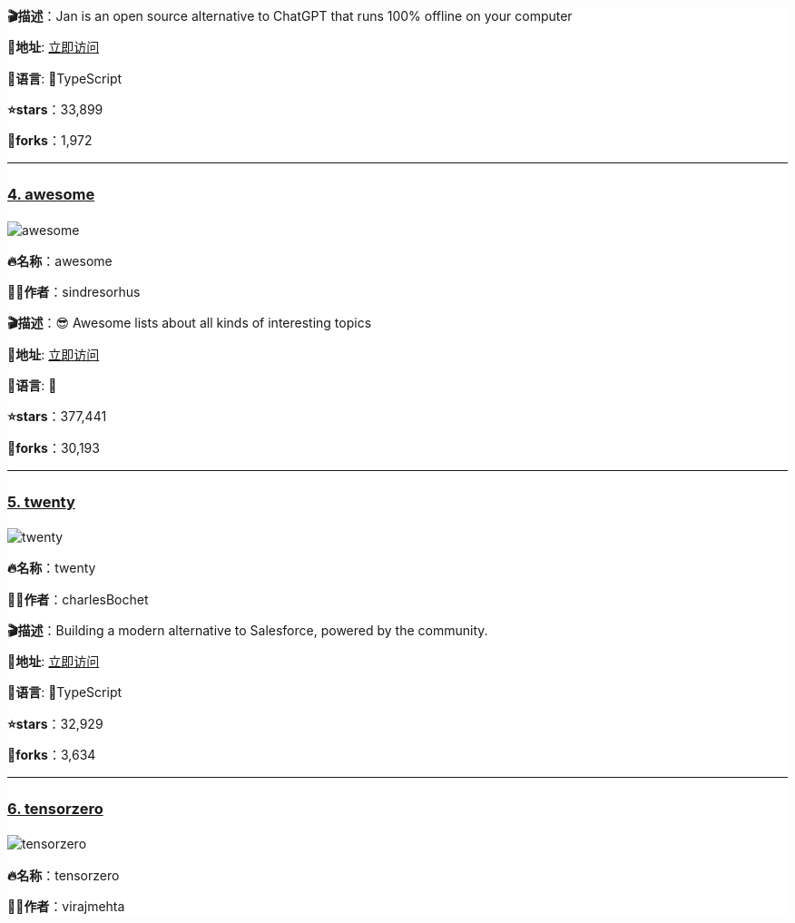 **🎬描述**：Jan is an open source alternative to ChatGPT that runs 100% offline on your computer 

**🔗地址**: [立即访问](https://github.com//menloresearch/jan) 

**👀语言**: 🔺TypeScript 

**⭐stars**：33,899 

**📍forks**：1,972 

--- 

### [4. awesome](https://github.com//sindresorhus/awesome) 

![awesome](https://s0.wp.com/mshots/v1/https://github.com//sindresorhus/awesome?w=600&h=450) 

**🔥名称**：awesome 

**🧑‍💻作者**：sindresorhus 

**🎬描述**：😎 Awesome lists about all kinds of interesting topics 

**🔗地址**: [立即访问](https://github.com//sindresorhus/awesome) 

**👀语言**: 🔺 

**⭐stars**：377,441 

**📍forks**：30,193 

--- 

### [5. twenty](https://github.com//twentyhq/twenty) 

![twenty](https://s0.wp.com/mshots/v1/https://github.com//twentyhq/twenty?w=600&h=450) 

**🔥名称**：twenty 

**🧑‍💻作者**：charlesBochet 

**🎬描述**：Building a modern alternative to Salesforce, powered by the community. 

**🔗地址**: [立即访问](https://github.com//twentyhq/twenty) 

**👀语言**: 🔺TypeScript 

**⭐stars**：32,929 

**📍forks**：3,634 

--- 

### [6. tensorzero](https://github.com//tensorzero/tensorzero) 

![tensorzero](https://s0.wp.com/mshots/v1/https://github.com//tensorzero/tensorzero?w=600&h=450) 

**🔥名称**：tensorzero 

**🧑‍💻作者**：virajmehta 
